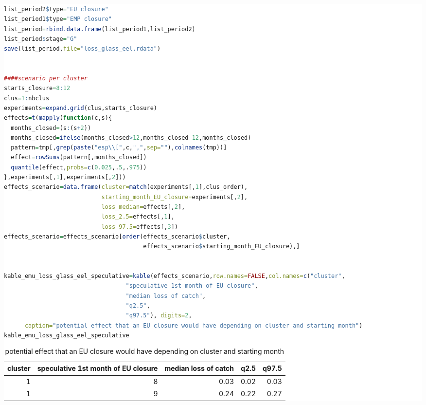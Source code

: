 ```r
list_period2$type="EU closure"
list_period1$type="EMP closure"
list_period=rbind.data.frame(list_period1,list_period2)
list_period$stage="G"
save(list_period,file="loss_glass_eel.rdata")


####scenario per cluster
starts_closure=8:12
clus=1:nbclus
experiments=expand.grid(clus,starts_closure)
effects=t(mapply(function(c,s){
  months_closed=(s:(s+2))
  months_closed=ifelse(months_closed>12,months_closed-12,months_closed)
  pattern=tmp[,grep(paste("esp\\[",c,",",sep=""),colnames(tmp))]
  effect=rowSums(pattern[,months_closed])
  quantile(effect,probs=c(0.025,.5,.975))
},experiments[,1],experiments[,2]))
effects_scenario=data.frame(cluster=match(experiments[,1],clus_order),
                            starting_month_EU_closure=experiments[,2],
                            loss_median=effects[,2],
                            loss_2.5=effects[,1],
                            loss_97.5=effects[,3])
effects_scenario=effects_scenario[order(effects_scenario$cluster,
                                        effects_scenario$starting_month_EU_closure),]


kable_emu_loss_glass_eel_speculative=kable(effects_scenario,row.names=FALSE,col.names=c("cluster",
                                   "speculative 1st month of EU closure",
                                   "median loss of catch",
                                   "q2.5",
                                   "q97.5"), digits=2,
      caption="potential effect that an EU closure would have depending on cluster and starting month")
kable_emu_loss_glass_eel_speculative
```

<table>
<caption>potential effect that an EU closure would have depending on cluster and starting month</caption>
 <thead>
  <tr>
   <th style="text-align:right;"> cluster </th>
   <th style="text-align:right;"> speculative 1st month of EU closure </th>
   <th style="text-align:right;"> median loss of catch </th>
   <th style="text-align:right;"> q2.5 </th>
   <th style="text-align:right;"> q97.5 </th>
  </tr>
 </thead>
<tbody>
  <tr>
   <td style="text-align:right;"> 1 </td>
   <td style="text-align:right;"> 8 </td>
   <td style="text-align:right;"> 0.03 </td>
   <td style="text-align:right;"> 0.02 </td>
   <td style="text-align:right;"> 0.03 </td>
  </tr>
  <tr>
   <td style="text-align:right;"> 1 </td>
   <td style="text-align:right;"> 9 </td>
   <td style="text-align:right;"> 0.24 </td>
   <td style="text-align:right;"> 0.22 </td>
   <td style="text-align:right;"> 0.27 </td>